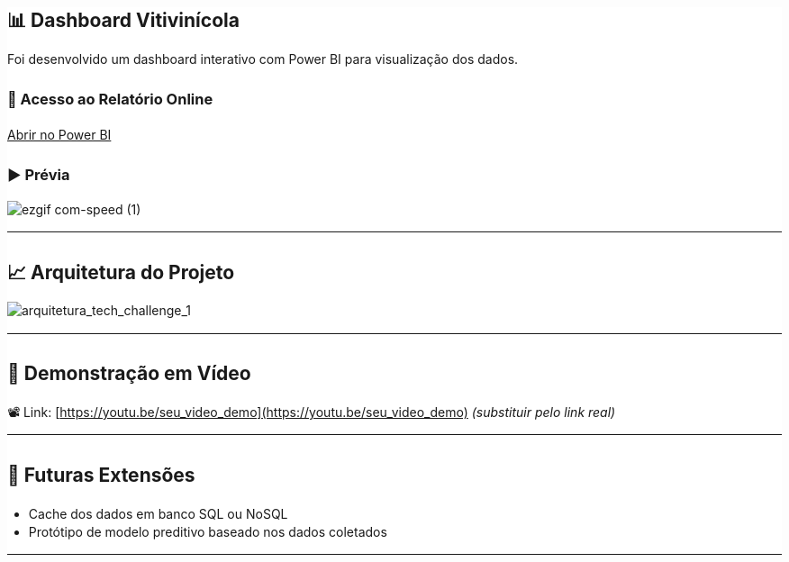 ## 📊 Dashboard Vitivinícola

Foi desenvolvido um dashboard interativo com Power BI para visualização dos dados.


### 🔗 Acesso ao Relatório Online
[Abrir no Power BI](https://app.powerbi.com/view?r=eyJrIjoiMjNhNjNlZTQtYjc1NC00NGE1LTk2YTctNWVlNjUzZTY4NTAxIiwidCI6IjExZGJiZmUyLTg5YjgtNDU0OS1iZTEwLWNlYzM2NGU1OTU1MSIsImMiOjR9)

### ▶️ Prévia

![ezgif com-speed (1)](https://github.com/user-attachments/assets/8b9477fa-1729-4bb2-823f-bf7be2edb082)

---

## 📈 Arquitetura do Projeto

![arquitetura_tech_challenge_1](https://github.com/user-attachments/assets/f9ec0c80-88c0-48b8-9273-a8068a5c1321)


---

## 🎥 Demonstração em Vídeo

📽️ Link: [https://youtu.be/seu_video_demo](https://youtu.be/seu_video_demo) *(substituir pelo link real)*

---

## 🧠 Futuras Extensões

- Cache dos dados em banco SQL ou NoSQL
- Protótipo de modelo preditivo baseado nos dados coletados

---
